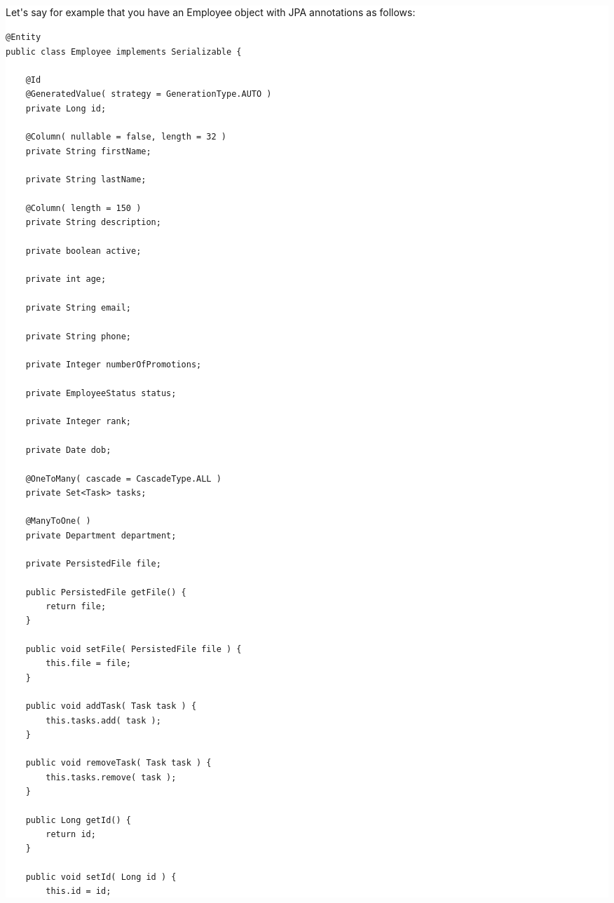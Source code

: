 Let's say for example that you have an Employee object with JPA annotations as follows:

```
@Entity
public class Employee implements Serializable {

    @Id
    @GeneratedValue( strategy = GenerationType.AUTO )
    private Long id;

    @Column( nullable = false, length = 32 )
    private String firstName;

    private String lastName;

    @Column( length = 150 )
    private String description;

    private boolean active;

    private int age;

    private String email;

    private String phone;

    private Integer numberOfPromotions;

    private EmployeeStatus status;

    private Integer rank;

    private Date dob;

    @OneToMany( cascade = CascadeType.ALL )
    private Set<Task> tasks;

    @ManyToOne( )
    private Department department;

    private PersistedFile file;

    public PersistedFile getFile() {
        return file;
    }

    public void setFile( PersistedFile file ) {
        this.file = file;
    }

    public void addTask( Task task ) {
        this.tasks.add( task );
    }

    public void removeTask( Task task ) {
        this.tasks.remove( task );
    }

    public Long getId() {
        return id;
    }

    public void setId( Long id ) {
        this.id = id;
```